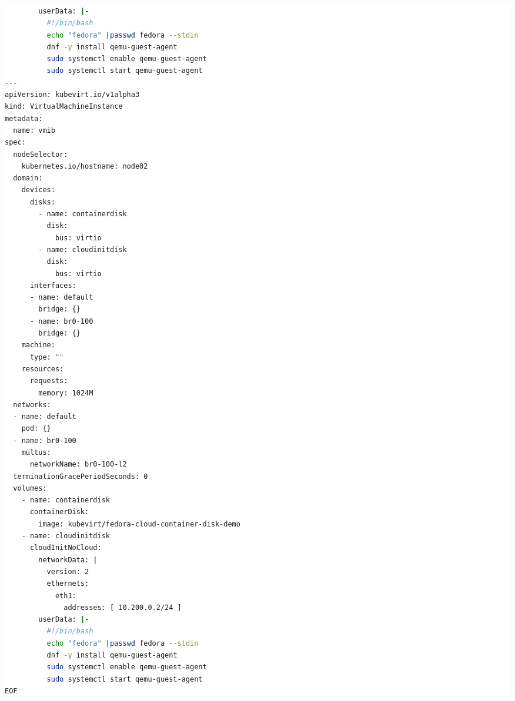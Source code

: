 ```bash
        userData: |-
          #!/bin/bash
          echo "fedora" |passwd fedora --stdin
          dnf -y install qemu-guest-agent
          sudo systemctl enable qemu-guest-agent
          sudo systemctl start qemu-guest-agent
---
apiVersion: kubevirt.io/v1alpha3
kind: VirtualMachineInstance
metadata:
  name: vmib
spec:
  nodeSelector:
    kubernetes.io/hostname: node02
  domain:
    devices:
      disks:
        - name: containerdisk
          disk:
            bus: virtio
        - name: cloudinitdisk
          disk:
            bus: virtio
      interfaces:
      - name: default
        bridge: {}
      - name: br0-100
        bridge: {}
    machine:
      type: ""
    resources:
      requests:
        memory: 1024M
  networks:
  - name: default
    pod: {}
  - name: br0-100
    multus:
      networkName: br0-100-l2
  terminationGracePeriodSeconds: 0
  volumes:
    - name: containerdisk
      containerDisk:
        image: kubevirt/fedora-cloud-container-disk-demo
    - name: cloudinitdisk
      cloudInitNoCloud:
        networkData: |
          version: 2
          ethernets:
            eth1:
              addresses: [ 10.200.0.2/24 ]
        userData: |-
          #!/bin/bash
          echo "fedora" |passwd fedora --stdin
          dnf -y install qemu-guest-agent
          sudo systemctl enable qemu-guest-agent
          sudo systemctl start qemu-guest-agent
EOF
```
